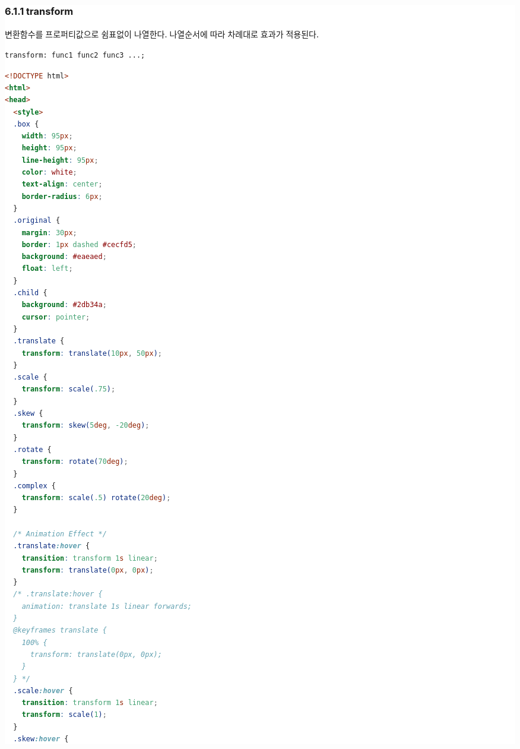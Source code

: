 ### 6.1.1 transform

변환함수를 프로퍼티값으로 쉼표없이 나열한다. 나열순서에 따라 차례대로 효과가 적용된다.

```
transform: func1 func2 func3 ...;
```

```html
<!DOCTYPE html>
<html>
<head>
  <style>
  .box {
    width: 95px;
    height: 95px;
    line-height: 95px;
    color: white;
    text-align: center;
    border-radius: 6px;
  }
  .original {
    margin: 30px;
    border: 1px dashed #cecfd5;
    background: #eaeaed;
    float: left;
  }
  .child {
    background: #2db34a;
    cursor: pointer;
  }
  .translate {
    transform: translate(10px, 50px);
  }
  .scale {
    transform: scale(.75);
  }
  .skew {
    transform: skew(5deg, -20deg);
  }
  .rotate {
    transform: rotate(70deg);
  }
  .complex {
    transform: scale(.5) rotate(20deg);
  }

  /* Animation Effect */
  .translate:hover {
    transition: transform 1s linear;
    transform: translate(0px, 0px);
  }
  /* .translate:hover {
    animation: translate 1s linear forwards;
  }
  @keyframes translate {
    100% {
      transform: translate(0px, 0px);
    }
  } */
  .scale:hover {
    transition: transform 1s linear;
    transform: scale(1);
  }
  .skew:hover {
```